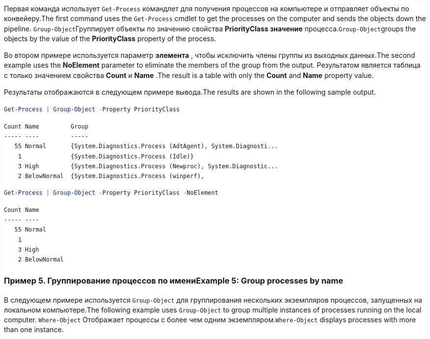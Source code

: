 <span data-ttu-id="f1261-129">Первая команда использует `Get-Process` командлет для получения процессов на компьютере и отправляет объекты по конвейеру.</span><span class="sxs-lookup"><span data-stu-id="f1261-129">The first command uses the `Get-Process` cmdlet to get the processes on the computer and sends the objects down the pipeline.</span></span> <span data-ttu-id="f1261-130">`Group-Object`Группирует объекты по значению свойства **PriorityClass значение** процесса.</span><span class="sxs-lookup"><span data-stu-id="f1261-130">`Group-Object`groups the objects by the value of the **PriorityClass** property of the process.</span></span>

<span data-ttu-id="f1261-131">Во втором примере используется параметр **элемента** , чтобы исключить члены группы из выходных данных.</span><span class="sxs-lookup"><span data-stu-id="f1261-131">The second example uses the **NoElement** parameter to eliminate the members of the group from the output.</span></span> <span data-ttu-id="f1261-132">Результатом является таблица с только значением свойства **Count** и **Name** .</span><span class="sxs-lookup"><span data-stu-id="f1261-132">The result is a table with only the **Count** and **Name** property value.</span></span>

<span data-ttu-id="f1261-133">Результаты отображаются в следующем примере вывода.</span><span class="sxs-lookup"><span data-stu-id="f1261-133">The results are shown in the following sample output.</span></span>

```powershell
Get-Process | Group-Object -Property PriorityClass
```

```Output
Count Name         Group
----- ----         -----
   55 Normal       {System.Diagnostics.Process (AdtAgent), System.Diagnosti...
    1              {System.Diagnostics.Process (Idle)}
    3 High         {System.Diagnostics.Process (Newproc), System.Diagnostic...
    2 BelowNormal  {System.Diagnostics.Process (winperf),
```

```powershell
Get-Process | Group-Object -Property PriorityClass -NoElement
```

```Output
Count Name
----- ----
   55 Normal
    1
    3 High
    2 BelowNormal
```

### <span data-ttu-id="f1261-134">Пример 5. Группирование процессов по имени</span><span class="sxs-lookup"><span data-stu-id="f1261-134">Example 5: Group processes by name</span></span>

<span data-ttu-id="f1261-135">В следующем примере используется `Group-Object` для группирования нескольких экземпляров процессов, запущенных на локальном компьютере.</span><span class="sxs-lookup"><span data-stu-id="f1261-135">The following example uses `Group-Object` to group multiple instances of processes running on the local computer.</span></span> <span data-ttu-id="f1261-136">`Where-Object` Отображает процессы с более чем одним экземпляром.</span><span class="sxs-lookup"><span data-stu-id="f1261-136">`Where-Object` displays processes with more than one instance.</span></span>
